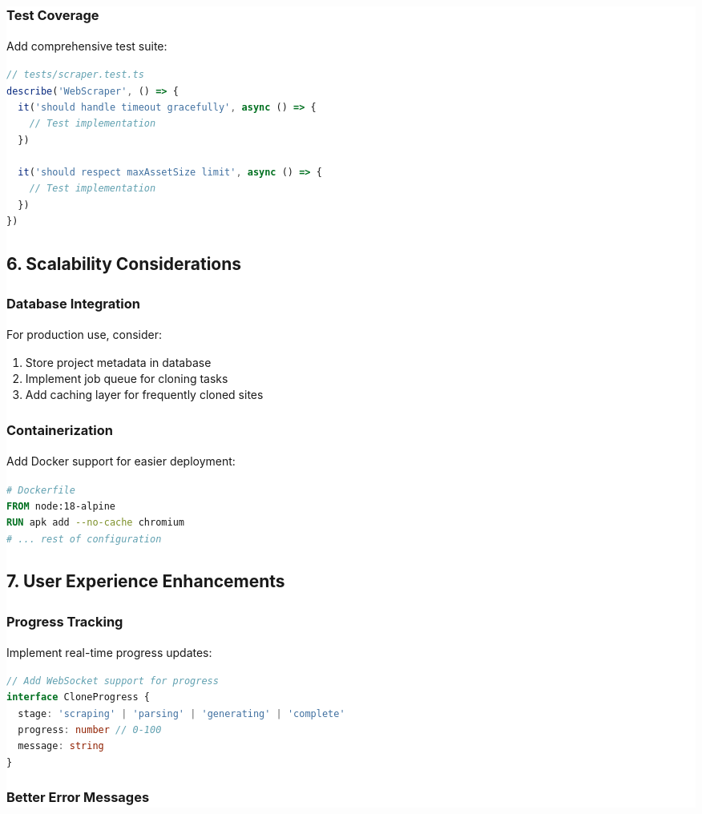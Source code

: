 ### Test Coverage

Add comprehensive test suite:

```typescript
// tests/scraper.test.ts
describe('WebScraper', () => {
  it('should handle timeout gracefully', async () => {
    // Test implementation
  })

  it('should respect maxAssetSize limit', async () => {
    // Test implementation
  })
})
```

## 6. Scalability Considerations

### Database Integration

For production use, consider:

1. Store project metadata in database
2. Implement job queue for cloning tasks
3. Add caching layer for frequently cloned sites

### Containerization

Add Docker support for easier deployment:

```dockerfile
# Dockerfile
FROM node:18-alpine
RUN apk add --no-cache chromium
# ... rest of configuration
```

## 7. User Experience Enhancements

### Progress Tracking

Implement real-time progress updates:

```typescript
// Add WebSocket support for progress
interface CloneProgress {
  stage: 'scraping' | 'parsing' | 'generating' | 'complete'
  progress: number // 0-100
  message: string
}
```

### Better Error Messages
